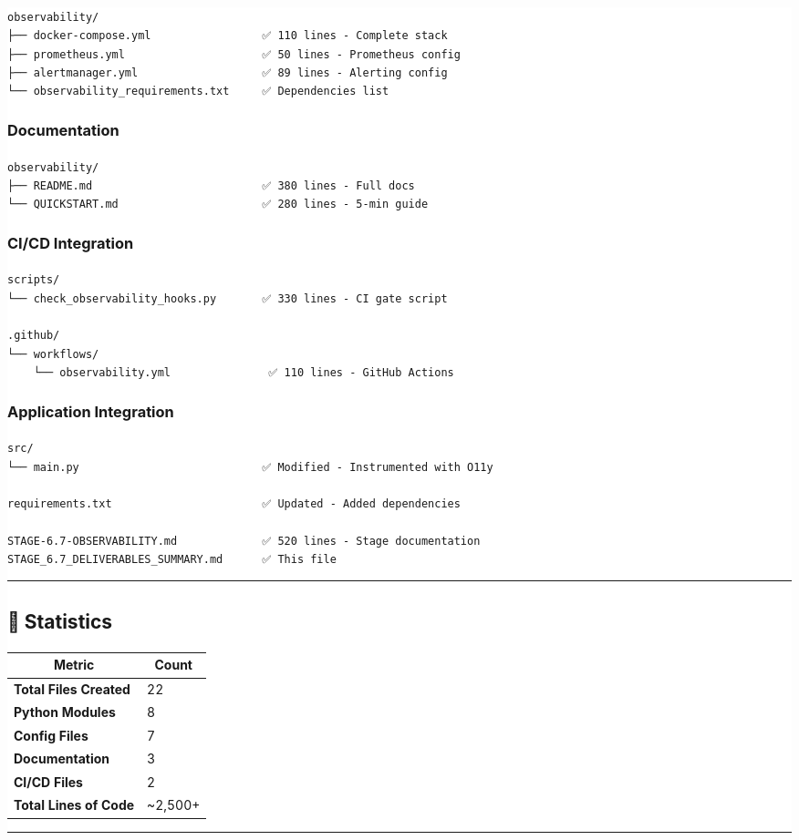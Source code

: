 ```
observability/
├── docker-compose.yml                 ✅ 110 lines - Complete stack
├── prometheus.yml                     ✅ 50 lines - Prometheus config
├── alertmanager.yml                   ✅ 89 lines - Alerting config
└── observability_requirements.txt     ✅ Dependencies list
```

### Documentation

```
observability/
├── README.md                          ✅ 380 lines - Full docs
└── QUICKSTART.md                      ✅ 280 lines - 5-min guide
```

### CI/CD Integration

```
scripts/
└── check_observability_hooks.py       ✅ 330 lines - CI gate script

.github/
└── workflows/
    └── observability.yml               ✅ 110 lines - GitHub Actions
```

### Application Integration

```
src/
└── main.py                            ✅ Modified - Instrumented with O11y

requirements.txt                       ✅ Updated - Added dependencies

STAGE-6.7-OBSERVABILITY.md             ✅ 520 lines - Stage documentation
STAGE_6.7_DELIVERABLES_SUMMARY.md      ✅ This file
```

---

## 🔢 Statistics

| Metric | Count |
|--------|-------|
| **Total Files Created** | 22 |
| **Python Modules** | 8 |
| **Config Files** | 7 |
| **Documentation** | 3 |
| **CI/CD Files** | 2 |
| **Total Lines of Code** | ~2,500+ |

---